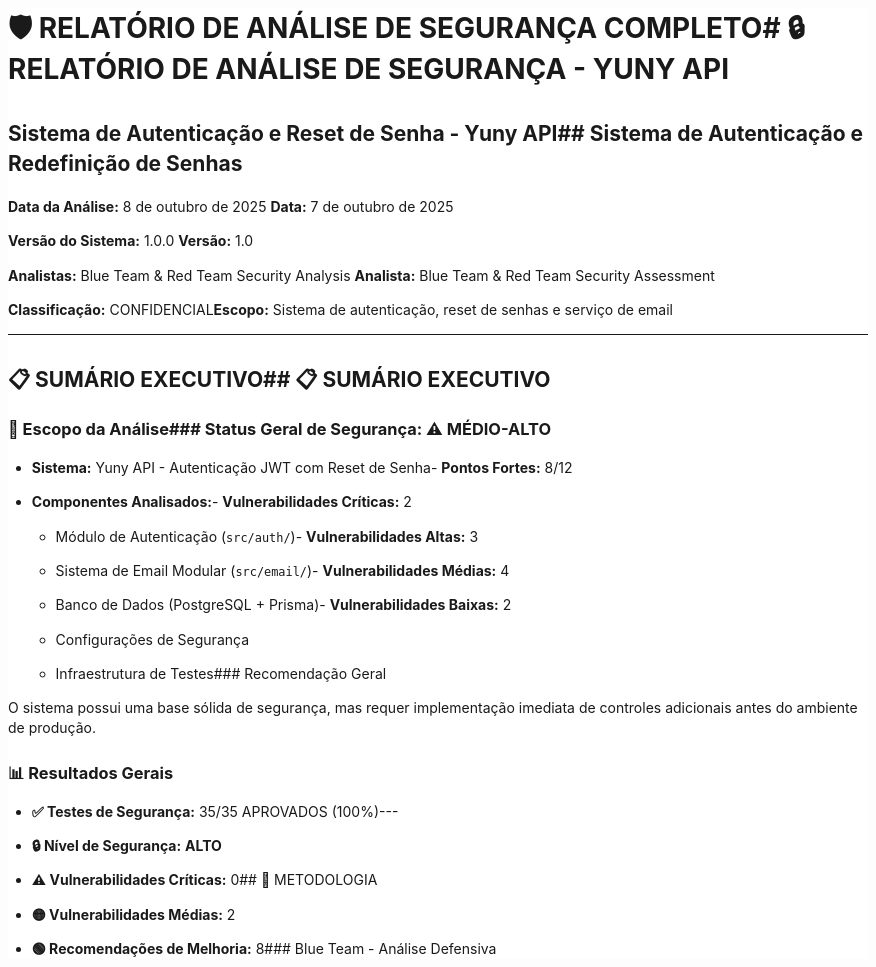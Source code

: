 # 🛡️ RELATÓRIO DE ANÁLISE DE SEGURANÇA COMPLETO# 🔒 RELATÓRIO DE ANÁLISE DE SEGURANÇA - YUNY API

## Sistema de Autenticação e Reset de Senha - Yuny API## Sistema de Autenticação e Redefinição de Senhas



**Data da Análise:** 8 de outubro de 2025  **Data:** 7 de outubro de 2025  

**Versão do Sistema:** 1.0.0  **Versão:** 1.0  

**Analistas:** Blue Team & Red Team Security Analysis  **Analista:** Blue Team & Red Team Security Assessment  

**Classificação:** CONFIDENCIAL**Escopo:** Sistema de autenticação, reset de senhas e serviço de email



------



## 📋 SUMÁRIO EXECUTIVO## 📋 SUMÁRIO EXECUTIVO



### 🎯 Escopo da Análise### Status Geral de Segurança: ⚠️ MÉDIO-ALTO

- **Sistema:** Yuny API - Autenticação JWT com Reset de Senha- **Pontos Fortes:** 8/12

- **Componentes Analisados:**- **Vulnerabilidades Críticas:** 2

  - Módulo de Autenticação (`src/auth/`)- **Vulnerabilidades Altas:** 3  

  - Sistema de Email Modular (`src/email/`)- **Vulnerabilidades Médias:** 4

  - Banco de Dados (PostgreSQL + Prisma)- **Vulnerabilidades Baixas:** 2

  - Configurações de Segurança

  - Infraestrutura de Testes### Recomendação Geral

O sistema possui uma base sólida de segurança, mas requer implementação imediata de controles adicionais antes do ambiente de produção.

### 📊 Resultados Gerais

- **✅ Testes de Segurança:** 35/35 APROVADOS (100%)---

- **🔒 Nível de Segurança:** **ALTO**

- **⚠️ Vulnerabilidades Críticas:** 0## 🎯 METODOLOGIA

- **🟡 Vulnerabilidades Médias:** 2

- **🟢 Recomendações de Melhoria:** 8### Blue Team - Análise Defensiva
